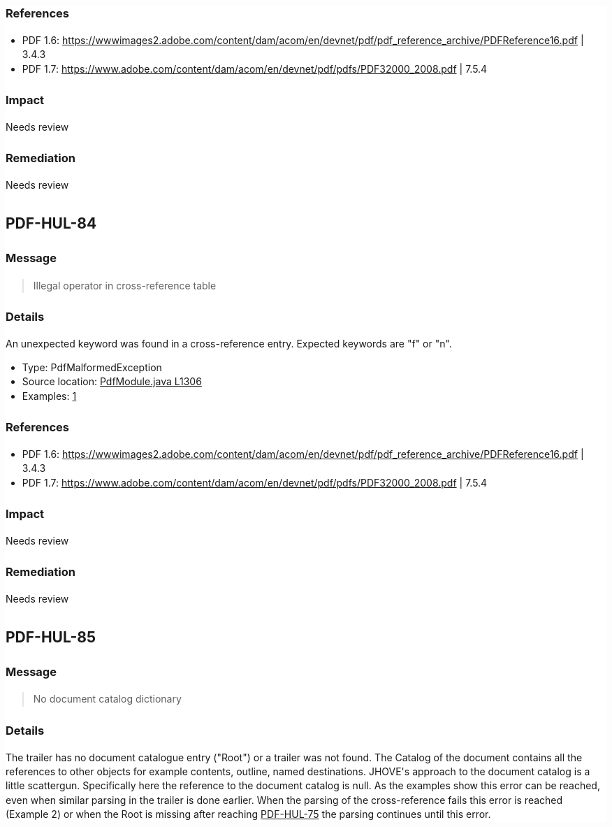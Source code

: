 ### References
 - PDF 1.6: https://wwwimages2.adobe.com/content/dam/acom/en/devnet/pdf/pdf_reference_archive/PDFReference16.pdf | 3.4.3
 - PDF 1.7: https://www.adobe.com/content/dam/acom/en/devnet/pdf/pdfs/PDF32000_2008.pdf | 7.5.4


### Impact
Needs review

### Remediation
Needs review


## PDF-HUL-84

### Message
> Illegal operator in cross-reference table

### Details
An unexpected keyword was found in a cross-reference entry. Expected keywords are "f" or "n".

* Type: PdfMalformedException
* Source location: [PdfModule.java L1306](https://github.com/openpreserve/jhove/blob/release-1.14/jhove-modules/src/main/java/edu/harvard/hul/ois/jhove/module/PdfModule.java#L1306)
* Examples: [1](http://wiki.opf-labs.org/download/attachments/101613571/SIP180620_ReColl-145370_eth-24266-02.pdf)

### References
 - PDF 1.6: https://wwwimages2.adobe.com/content/dam/acom/en/devnet/pdf/pdf_reference_archive/PDFReference16.pdf | 3.4.3
 - PDF 1.7: https://www.adobe.com/content/dam/acom/en/devnet/pdf/pdfs/PDF32000_2008.pdf | 7.5.4


### Impact
Needs review

### Remediation
Needs review


## PDF-HUL-85

### Message
> No document catalog dictionary

### Details
The trailer has no document catalogue entry ("Root") or a trailer was not found. The Catalog of the document contains all the references to other objects for example contents, outline, named destinations.
JHOVE's approach to the document catalog is a little scattergun. Specifically here the reference to the document catalog is null. As the examples show this error can be reached, even when similar parsing in the trailer is done earlier. When the parsing of the cross-reference fails this error is reached (Example 2) or when the Root is missing after reaching [PDF-HUL-75](https://github.com/openpreserve/jhove/wiki/PDF-hul-Messages#pdf-hul-75) the parsing continues until this error.
